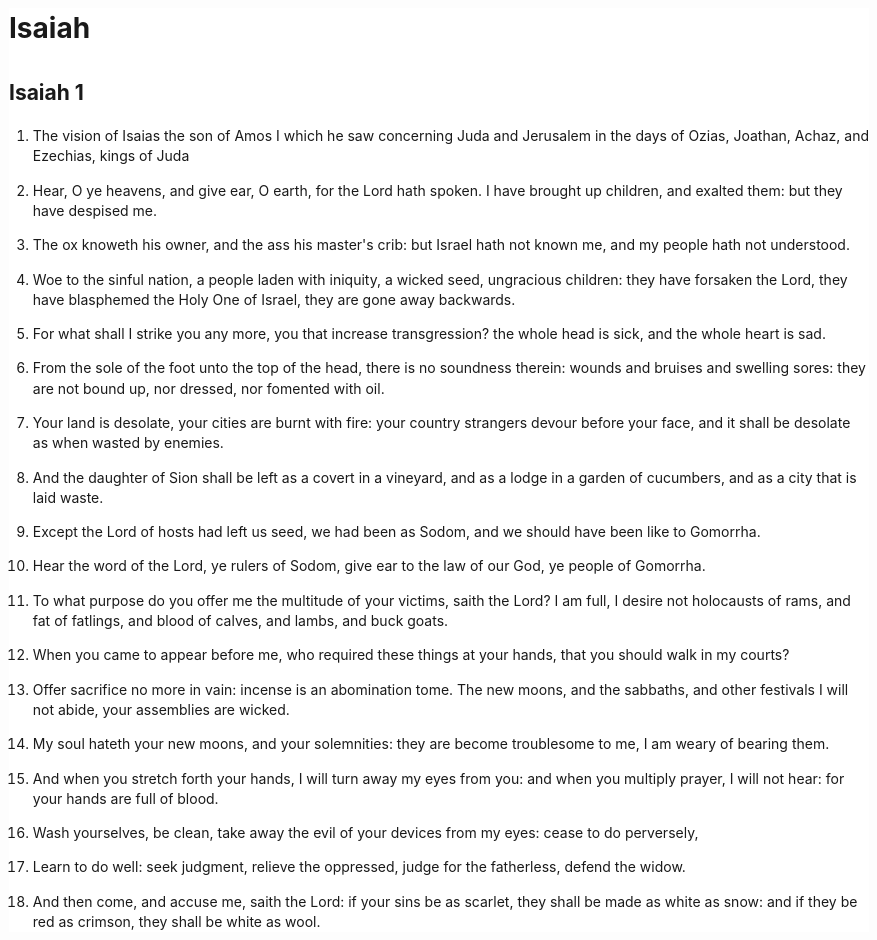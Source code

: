 # Isaiah

## Isaiah 1

1. The vision of Isaias the son of Amos I which he saw concerning Juda and Jerusalem in the days of Ozias, Joathan, Achaz, and Ezechias, kings of Juda

2. Hear, O ye heavens, and give ear, O earth, for the Lord hath spoken. I have brought up children, and exalted them: but they have despised me.

3. The ox knoweth his owner, and the ass his master's crib: but Israel hath not known me, and my people hath not understood.

4. Woe to the sinful nation, a people laden with iniquity, a wicked seed, ungracious children: they have forsaken the Lord, they have blasphemed the Holy One of Israel, they are gone away backwards.

5. For what shall I strike you any more, you that increase transgression? the whole head is sick, and the whole heart is sad.

6. From the sole of the foot unto the top of the head, there is no soundness therein: wounds and bruises and swelling sores: they are not bound up, nor dressed, nor fomented with oil.

7. Your land is desolate, your cities are burnt with fire: your country strangers devour before your face, and it shall be desolate as when wasted by enemies.

8. And the daughter of Sion shall be left as a covert in a vineyard, and as a lodge in a garden of cucumbers, and as a city that is laid waste.

9. Except the Lord of hosts had left us seed, we had been as Sodom, and we should have been like to Gomorrha.

10. Hear the word of the Lord, ye rulers of Sodom, give ear to the law of our God, ye people of Gomorrha.

11. To what purpose do you offer me the multitude of your victims, saith the Lord? I am full, I desire not holocausts of rams, and fat of fatlings, and blood of calves, and lambs, and buck goats.

12. When you came to appear before me, who required these things at your hands, that you should walk in my courts?

13. Offer sacrifice no more in vain: incense is an abomination tome. The new moons, and the sabbaths, and other festivals I will not abide, your assemblies are wicked.

14. My soul hateth your new moons, and your solemnities: they are become troublesome to me, I am weary of bearing them.

15. And when you stretch forth your hands, I will turn away my eyes from you: and when you multiply prayer, I will not hear: for your hands are full of blood.

16. Wash yourselves, be clean, take away the evil of your devices from my eyes: cease to do perversely,

17. Learn to do well: seek judgment, relieve the oppressed, judge for the fatherless, defend the widow.

18. And then come, and accuse me, saith the Lord: if your sins be as scarlet, they shall be made as white as snow: and if they be red as crimson, they shall be white as wool.
